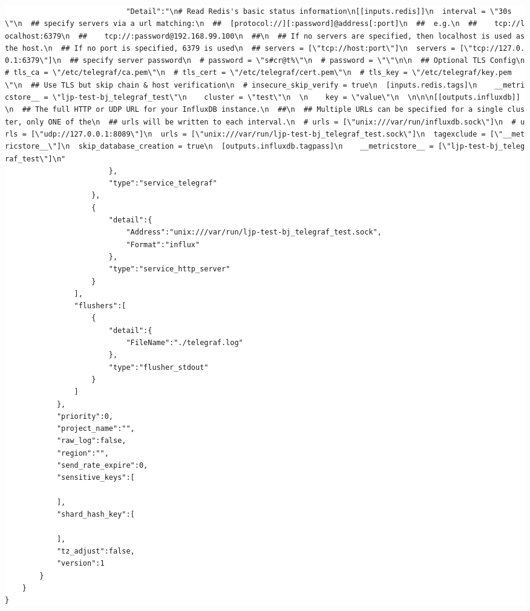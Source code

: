 ```
                            "Detail":"\n# Read Redis's basic status information\n[[inputs.redis]]\n  interval = \"30s\"\n  ## specify servers via a url matching:\n  ##  [protocol://][:password]@address[:port]\n  ##  e.g.\n  ##    tcp://localhost:6379\n  ##    tcp://:password@192.168.99.100\n  ##\n  ## If no servers are specified, then localhost is used as the host.\n  ## If no port is specified, 6379 is used\n  ## servers = [\"tcp://host:port\"]\n  servers = [\"tcp://127.0.0.1:6379\"]\n  ## specify server password\n  # password = \"s#cr@t%\"\n  # password = \"\"\n\n  ## Optional TLS Config\n  # tls_ca = \"/etc/telegraf/ca.pem\"\n  # tls_cert = \"/etc/telegraf/cert.pem\"\n  # tls_key = \"/etc/telegraf/key.pem\"\n  ## Use TLS but skip chain & host verification\n  # insecure_skip_verify = true\n  [inputs.redis.tags]\n    __metricstore__ = \"ljp-test-bj_telegraf_test\"\n    cluster = \"test\"\n  \n    key = \"value\"\n  \n\n\n[[outputs.influxdb]]\n  ## The full HTTP or UDP URL for your InfluxDB instance.\n  ##\n  ## Multiple URLs can be specified for a single cluster, only ONE of the\n  ## urls will be written to each interval.\n  # urls = [\"unix:///var/run/influxdb.sock\"]\n  # urls = [\"udp://127.0.0.1:8089\"]\n  urls = [\"unix:///var/run/ljp-test-bj_telegraf_test.sock\"]\n  tagexclude = [\"__metricstore__\"]\n  skip_database_creation = true\n  [outputs.influxdb.tagpass]\n    __metricstore__ = [\"ljp-test-bj_telegraf_test\"]\n"
                        },
                        "type":"service_telegraf"
                    },
                    {
                        "detail":{
                            "Address":"unix:///var/run/ljp-test-bj_telegraf_test.sock",
                            "Format":"influx"
                        },
                        "type":"service_http_server"
                    }
                ],
                "flushers":[
                    {
                        "detail":{
                            "FileName":"./telegraf.log"
                        },
                        "type":"flusher_stdout"
                    }
                ]
            },
            "priority":0,
            "project_name":"",
            "raw_log":false,
            "region":"",
            "send_rate_expire":0,
            "sensitive_keys":[

            ],
            "shard_hash_key":[

            ],
            "tz_adjust":false,
            "version":1
        }
    }
}
```

